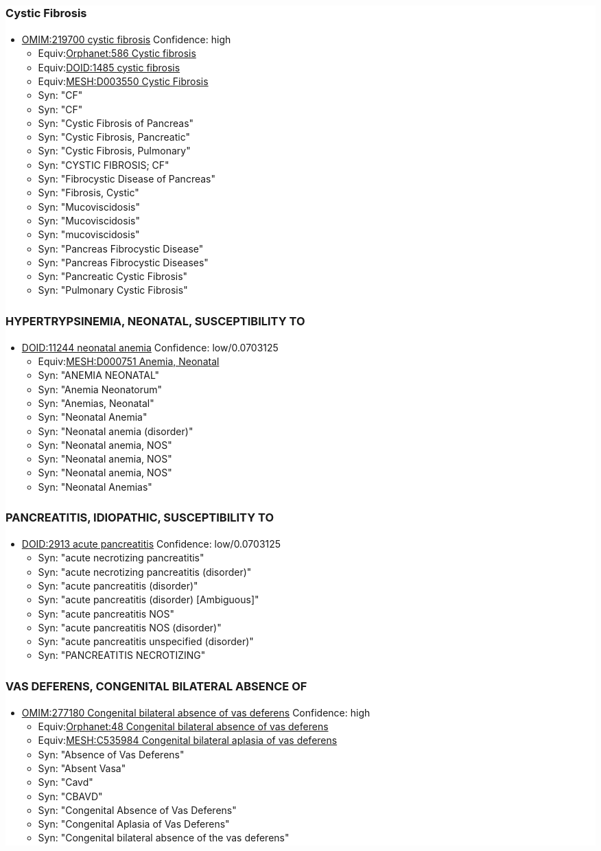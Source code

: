 ### Cystic Fibrosis
 * [OMIM:219700 cystic fibrosis](http://beta.monarchinitiative.org/disease/OMIM:219700) Confidence: high
    * Equiv:[Orphanet:586 Cystic fibrosis](http://beta.monarchinitiative.org/disease/Orphanet:586)
    * Equiv:[DOID:1485 cystic fibrosis](http://beta.monarchinitiative.org/disease/DOID:1485)
    * Equiv:[MESH:D003550 Cystic Fibrosis](http://beta.monarchinitiative.org/disease/MESH:D003550)
    * Syn: "CF"
    * Syn: "CF"
    * Syn: "Cystic Fibrosis of Pancreas"
    * Syn: "Cystic Fibrosis, Pancreatic"
    * Syn: "Cystic Fibrosis, Pulmonary"
    * Syn: "CYSTIC FIBROSIS; CF"
    * Syn: "Fibrocystic Disease of Pancreas"
    * Syn: "Fibrosis, Cystic"
    * Syn: "Mucoviscidosis"
    * Syn: "Mucoviscidosis"
    * Syn: "mucoviscidosis"
    * Syn: "Pancreas Fibrocystic Disease"
    * Syn: "Pancreas Fibrocystic Diseases"
    * Syn: "Pancreatic Cystic Fibrosis"
    * Syn: "Pulmonary Cystic Fibrosis"

### HYPERTRYPSINEMIA, NEONATAL, SUSCEPTIBILITY TO
 * [DOID:11244 neonatal anemia](http://beta.monarchinitiative.org/disease/DOID:11244) Confidence: low/0.0703125
    * Equiv:[MESH:D000751 Anemia, Neonatal](http://beta.monarchinitiative.org/disease/MESH:D000751)
    * Syn: "ANEMIA NEONATAL"
    * Syn: "Anemia Neonatorum"
    * Syn: "Anemias, Neonatal"
    * Syn: "Neonatal Anemia"
    * Syn: "Neonatal anemia (disorder)"
    * Syn: "Neonatal anemia, NOS"
    * Syn: "Neonatal anemia, NOS"
    * Syn: "Neonatal anemia, NOS"
    * Syn: "Neonatal Anemias"

### PANCREATITIS, IDIOPATHIC, SUSCEPTIBILITY TO
 * [DOID:2913 acute pancreatitis](http://beta.monarchinitiative.org/disease/DOID:2913) Confidence: low/0.0703125
    * Syn: "acute necrotizing pancreatitis"
    * Syn: "acute necrotizing pancreatitis (disorder)"
    * Syn: "acute pancreatitis (disorder)"
    * Syn: "acute pancreatitis (disorder) [Ambiguous]"
    * Syn: "acute pancreatitis NOS"
    * Syn: "acute pancreatitis NOS (disorder)"
    * Syn: "acute pancreatitis unspecified (disorder)"
    * Syn: "PANCREATITIS NECROTIZING"

### VAS DEFERENS, CONGENITAL BILATERAL ABSENCE OF
 * [OMIM:277180 Congenital bilateral absence of vas deferens](http://beta.monarchinitiative.org/disease/OMIM:277180) Confidence: high
    * Equiv:[Orphanet:48 Congenital bilateral absence of vas deferens](http://beta.monarchinitiative.org/disease/Orphanet:48)
    * Equiv:[MESH:C535984 Congenital bilateral aplasia of vas deferens](http://beta.monarchinitiative.org/disease/MESH:C535984)
    * Syn: "Absence of Vas Deferens"
    * Syn: "Absent Vasa"
    * Syn: "Cavd"
    * Syn: "CBAVD"
    * Syn: "Congenital Absence of Vas Deferens"
    * Syn: "Congenital Aplasia of Vas Deferens"
    * Syn: "Congenital bilateral absence of the vas deferens"